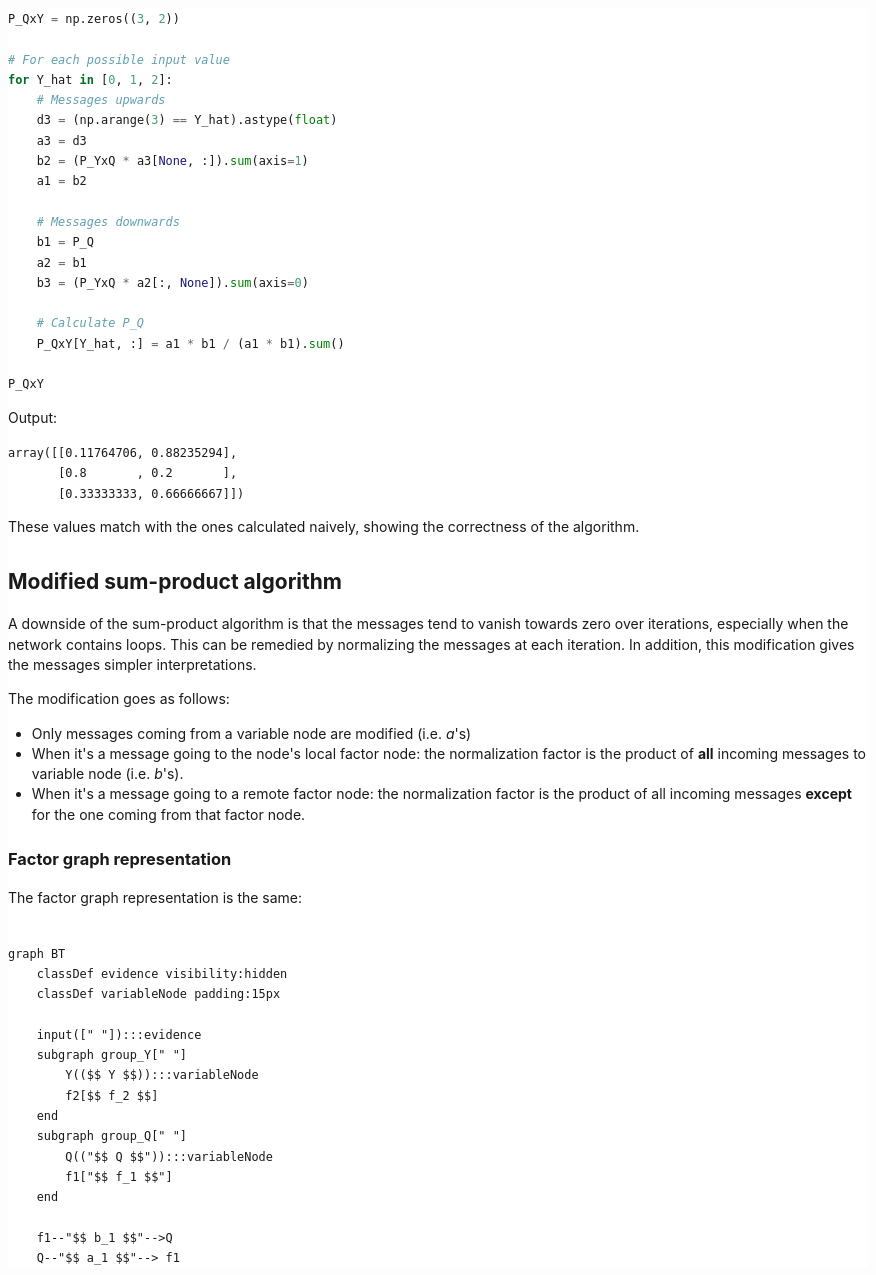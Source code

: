 ```python
P_QxY = np.zeros((3, 2))

# For each possible input value
for Y_hat in [0, 1, 2]:
    # Messages upwards
    d3 = (np.arange(3) == Y_hat).astype(float)
    a3 = d3
    b2 = (P_YxQ * a3[None, :]).sum(axis=1)
    a1 = b2

    # Messages downwards
    b1 = P_Q
    a2 = b1
    b3 = (P_YxQ * a2[:, None]).sum(axis=0)
    
    # Calculate P_Q
    P_QxY[Y_hat, :] = a1 * b1 / (a1 * b1).sum()
    
P_QxY
```

Output:
```
array([[0.11764706, 0.88235294],
       [0.8       , 0.2       ],
       [0.33333333, 0.66666667]])
```

These values match with the ones calculated naively, showing the correctness of the algorithm.

## Modified sum-product algorithm

A downside of the sum-product algorithm is that the messages tend to vanish towards zero over iterations, especially when the network contains loops. This can be remedied by normalizing the messages at each iteration. In addition, this modification gives the messages simpler interpretations.

The modification goes as follows:
- Only messages coming from a variable node are modified (i.e. $a$'s)
- When it's a message going to the node's local factor node: the normalization factor is the product of **all** incoming messages to variable node (i.e. $b$'s).
- When it's a message going to a remote factor node: the normalization factor is the product of all incoming messages **except** for the one coming from that factor node.

### Factor graph representation

The factor graph representation is the same:

```mermaid

graph BT
    classDef evidence visibility:hidden
    classDef variableNode padding:15px
    
    input([" "]):::evidence    
    subgraph group_Y[" "]
        Y(($$ Y $$)):::variableNode
        f2[$$ f_2 $$]
    end
    subgraph group_Q[" "]
        Q(("$$ Q $$")):::variableNode
        f1["$$ f_1 $$"]
    end

    f1--"$$ b_1 $$"-->Q
    Q--"$$ a_1 $$"--> f1
```